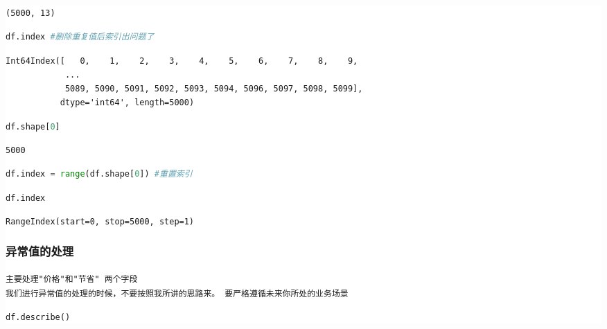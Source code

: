 


    (5000, 13)




```python
df.index #删除重复值后索引出问题了
```




    Int64Index([   0,    1,    2,    3,    4,    5,    6,    7,    8,    9,
                ...
                5089, 5090, 5091, 5092, 5093, 5094, 5096, 5097, 5098, 5099],
               dtype='int64', length=5000)




```python
df.shape[0]
```




    5000




```python
df.index = range(df.shape[0]) #重置索引
```


```python
df.index
```




    RangeIndex(start=0, stop=5000, step=1)



### 异常值的处理
```
主要处理"价格"和"节省" 两个字段
我们进行异常值的处理的时候，不要按照我所讲的思路来。 要严格遵循未来你所处的业务场景
```


```python
df.describe()
```




<div>
<style scoped>
    .dataframe tbody tr th:only-of-type {
        vertical-align: middle;
    }
